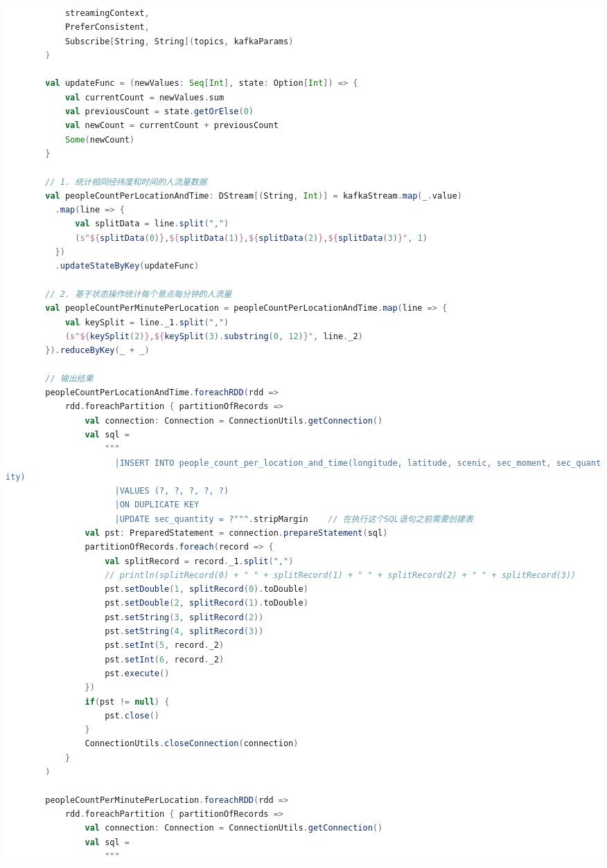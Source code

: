```scala
            streamingContext,
            PreferConsistent,
            Subscribe[String, String](topics, kafkaParams)
        )

        val updateFunc = (newValues: Seq[Int], state: Option[Int]) => {
            val currentCount = newValues.sum
            val previousCount = state.getOrElse(0)
            val newCount = currentCount + previousCount
            Some(newCount)
        }

        // 1. 统计相同经纬度和时间的人流量数据
        val peopleCountPerLocationAndTime: DStream[(String, Int)] = kafkaStream.map(_.value)
          .map(line => {
              val splitData = line.split(",")
              (s"${splitData(0)},${splitData(1)},${splitData(2)},${splitData(3)}", 1)
          })
          .updateStateByKey(updateFunc)

        // 2. 基于状态操作统计每个景点每分钟的人流量
        val peopleCountPerMinutePerLocation = peopleCountPerLocationAndTime.map(line => {
            val keySplit = line._1.split(",")
            (s"${keySplit(2)},${keySplit(3).substring(0, 12)}", line._2)
        }).reduceByKey(_ + _)

        // 输出结果
        peopleCountPerLocationAndTime.foreachRDD(rdd =>
            rdd.foreachPartition { partitionOfRecords =>
                val connection: Connection = ConnectionUtils.getConnection()
                val sql =
                    """
                      |INSERT INTO people_count_per_location_and_time(longitude, latitude, scenic, sec_moment, sec_quantity)
                      |VALUES (?, ?, ?, ?, ?)
                      |ON DUPLICATE KEY
                      |UPDATE sec_quantity = ?""".stripMargin    // 在执行这个SQL语句之前需要创建表
                val pst: PreparedStatement = connection.prepareStatement(sql)
                partitionOfRecords.foreach(record => {
                    val splitRecord = record._1.split(",")
                    // println(splitRecord(0) + " " + splitRecord(1) + " " + splitRecord(2) + " " + splitRecord(3))
                    pst.setDouble(1, splitRecord(0).toDouble)
                    pst.setDouble(2, splitRecord(1).toDouble)
                    pst.setString(3, splitRecord(2))
                    pst.setString(4, splitRecord(3))
                    pst.setInt(5, record._2)
                    pst.setInt(6, record._2)
                    pst.execute()
                })
                if(pst != null) {
                    pst.close()
                }
                ConnectionUtils.closeConnection(connection)
            }
        )

        peopleCountPerMinutePerLocation.foreachRDD(rdd =>
            rdd.foreachPartition { partitionOfRecords =>
                val connection: Connection = ConnectionUtils.getConnection()
                val sql =
                    """
```